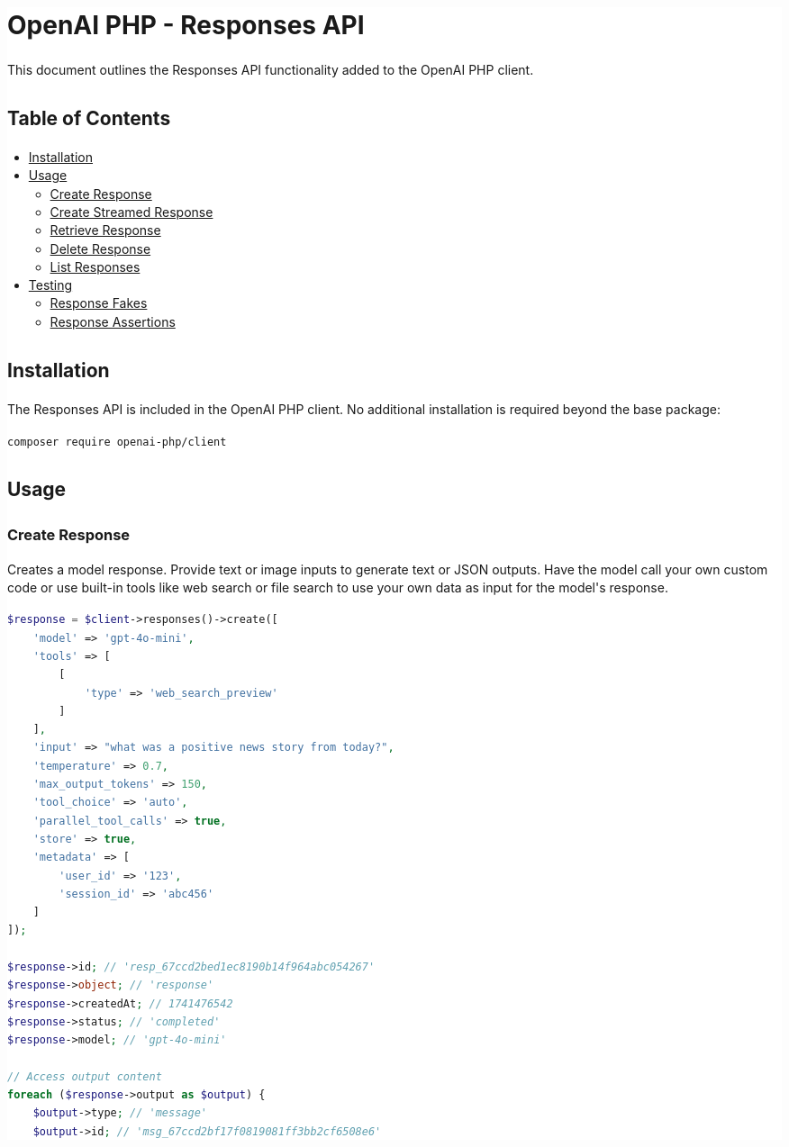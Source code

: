 # OpenAI PHP - Responses API

This document outlines the Responses API functionality added to the OpenAI PHP client.

## Table of Contents
- [Installation](#installation)
- [Usage](#usage)
  - [Create Response](#create-response)
  - [Create Streamed Response](#create-streamed-response)
  - [Retrieve Response](#retrieve-response)
  - [Delete Response](#delete-response)
  - [List Responses](#list-responses)
- [Testing](#testing)
  - [Response Fakes](#response-fakes)
  - [Response Assertions](#response-assertions)

## Installation

The Responses API is included in the OpenAI PHP client. No additional installation is required beyond the base package:

```bash
composer require openai-php/client
```

## Usage

### Create Response

Creates a model response. Provide text or image inputs to generate text or JSON outputs. Have the model call your own custom code or use built-in tools like web search or file search to use your own data as input for the model's response.

```php
$response = $client->responses()->create([
    'model' => 'gpt-4o-mini',
    'tools' => [
        [
            'type' => 'web_search_preview'
        ]
    ],
    'input' => "what was a positive news story from today?",
    'temperature' => 0.7,
    'max_output_tokens' => 150,
    'tool_choice' => 'auto',
    'parallel_tool_calls' => true,
    'store' => true,
    'metadata' => [
        'user_id' => '123',
        'session_id' => 'abc456'
    ]
]);

$response->id; // 'resp_67ccd2bed1ec8190b14f964abc054267'
$response->object; // 'response'
$response->createdAt; // 1741476542
$response->status; // 'completed'
$response->model; // 'gpt-4o-mini'

// Access output content
foreach ($response->output as $output) {
    $output->type; // 'message'
    $output->id; // 'msg_67ccd2bf17f0819081ff3bb2cf6508e6'
```